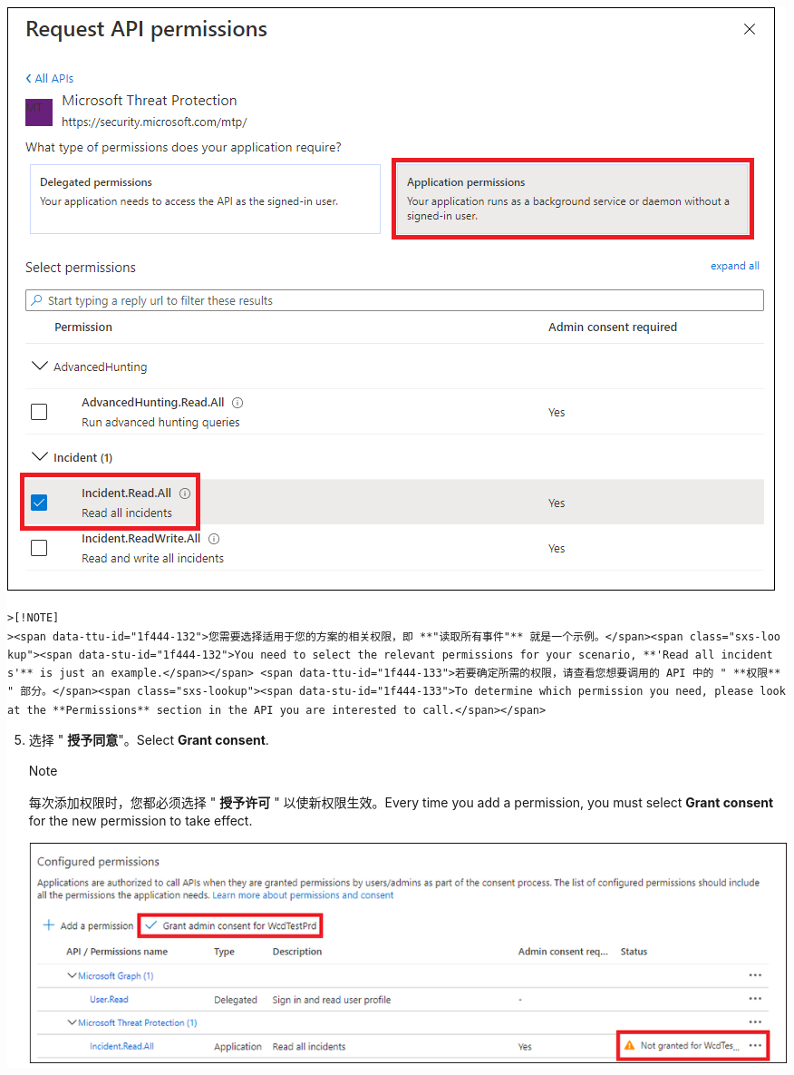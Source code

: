    ![API 访问和 API 选择的图像](../../media/request-api-permissions.PNG)

    >[!NOTE]
    ><span data-ttu-id="1f444-132">您需要选择适用于您的方案的相关权限，即 **"读取所有事件"** 就是一个示例。</span><span class="sxs-lookup"><span data-stu-id="1f444-132">You need to select the relevant permissions for your scenario, **'Read all incidents'** is just an example.</span></span> <span data-ttu-id="1f444-133">若要确定所需的权限，请查看您想要调用的 API 中的 " **权限** " 部分。</span><span class="sxs-lookup"><span data-stu-id="1f444-133">To determine which permission you need, please look at the **Permissions** section in the API you are interested to call.</span></span>

5. <span data-ttu-id="1f444-134">选择 " **授予同意**"。</span><span class="sxs-lookup"><span data-stu-id="1f444-134">Select **Grant consent**.</span></span>

     > [!NOTE]
     > <span data-ttu-id="1f444-135">每次添加权限时，您都必须选择 " **授予许可** " 以使新权限生效。</span><span class="sxs-lookup"><span data-stu-id="1f444-135">Every time you add a permission, you must select **Grant consent** for the new permission to take effect.</span></span>

    ![授予权限的图像](../../media/grant-consent.PNG)

